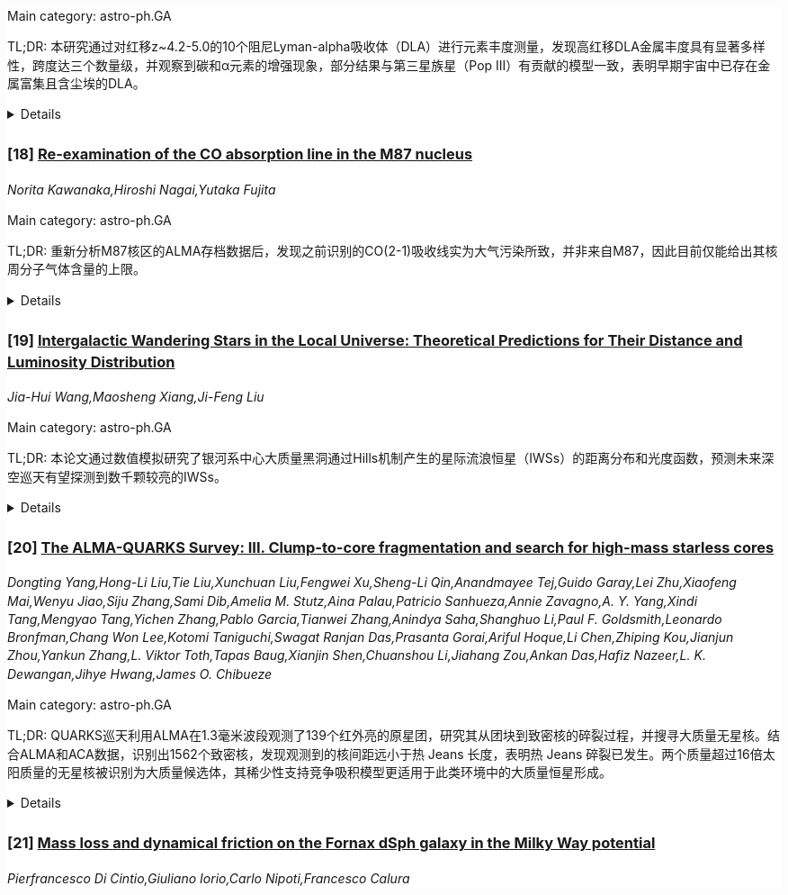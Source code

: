 Main category: astro-ph.GA

TL;DR: 本研究通过对红移z~4.2-5.0的10个阻尼Lyman-alpha吸收体（DLA）进行元素丰度测量，发现高红移DLA金属丰度具有显著多样性，跨度达三个数量级，并观察到碳和α元素的增强现象，部分结果与第三星族星（Pop III）有贡献的模型一致，表明早期宇宙中已存在金属富集且含尘埃的DLA。


<details><summary>Details</summary></details>


### [18] [Re-examination of the CO absorption line in the M87 nucleus](https://arxiv.org/abs/2508.03015)
*Norita Kawanaka,Hiroshi Nagai,Yutaka Fujita*

Main category: astro-ph.GA

TL;DR: 重新分析M87核区的ALMA存档数据后，发现之前识别的CO(2-1)吸收线实为大气污染所致，并非来自M87，因此目前仅能给出其核周分子气体含量的上限。


<details><summary>Details</summary></details>


### [19] [Intergalactic Wandering Stars in the Local Universe: Theoretical Predictions for Their Distance and Luminosity Distribution](https://arxiv.org/abs/2508.03022)
*Jia-Hui Wang,Maosheng Xiang,Ji-Feng Liu*

Main category: astro-ph.GA

TL;DR: 本论文通过数值模拟研究了银河系中心大质量黑洞通过Hills机制产生的星际流浪恒星（IWSs）的距离分布和光度函数，预测未来深空巡天有望探测到数千颗较亮的IWSs。


<details><summary>Details</summary></details>


### [20] [The ALMA-QUARKS Survey: III. Clump-to-core fragmentation and search for high-mass starless cores](https://arxiv.org/abs/2508.03229)
*Dongting Yang,Hong-Li Liu,Tie Liu,Xunchuan Liu,Fengwei Xu,Sheng-Li Qin,Anandmayee Tej,Guido Garay,Lei Zhu,Xiaofeng Mai,Wenyu Jiao,Siju Zhang,Sami Dib,Amelia M. Stutz,Aina Palau,Patricio Sanhueza,Annie Zavagno,A. Y. Yang,Xindi Tang,Mengyao Tang,Yichen Zhang,Pablo Garcia,Tianwei Zhang,Anindya Saha,Shanghuo Li,Paul F. Goldsmith,Leonardo Bronfman,Chang Won Lee,Kotomi Taniguchi,Swagat Ranjan Das,Prasanta Gorai,Ariful Hoque,Li Chen,Zhiping Kou,Jianjun Zhou,Yankun Zhang,L. Viktor Toth,Tapas Baug,Xianjin Shen,Chuanshou Li,Jiahang Zou,Ankan Das,Hafiz Nazeer,L. K. Dewangan,Jihye Hwang,James O. Chibueze*

Main category: astro-ph.GA

TL;DR: QUARKS巡天利用ALMA在1.3毫米波段观测了139个红外亮的原星团，研究其从团块到致密核的碎裂过程，并搜寻大质量无星核。结合ALMA和ACA数据，识别出1562个致密核，发现观测到的核间距远小于热 Jeans 长度，表明热 Jeans 碎裂已发生。两个质量超过16倍太阳质量的无星核被识别为大质量候选体，其稀少性支持竞争吸积模型更适用于此类环境中的大质量恒星形成。


<details><summary>Details</summary></details>


### [21] [Mass loss and dynamical friction on the Fornax dSph galaxy in the Milky Way potential](https://arxiv.org/abs/2508.03286)
*Pierfrancesco Di Cintio,Giuliano Iorio,Carlo Nipoti,Francesco Calura*

